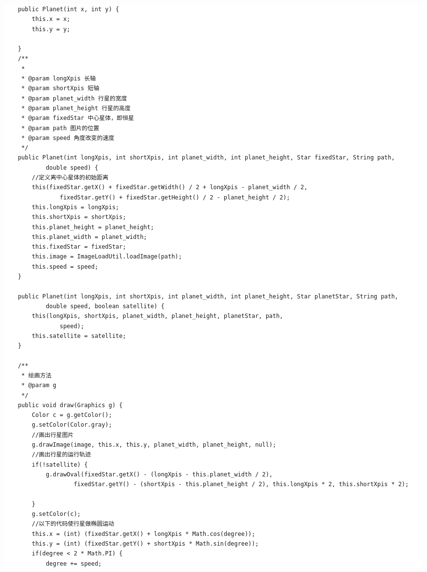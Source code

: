        public Planet(int x, int y) {
            this.x = x;
            this.y = y;
    
        }
        /**
         * 
         * @param longXpis 长轴
         * @param shortXpis 短轴
         * @param planet_width 行星的宽度
         * @param planet_height 行星的高度
         * @param fixedStar 中心星体，即恒星
         * @param path 图片的位置
         * @param speed 角度改变的速度
         */
        public Planet(int longXpis, int shortXpis, int planet_width, int planet_height, Star fixedStar, String path,
                double speed) {
            //定义离中心星体的初始距离
            this(fixedStar.getX() + fixedStar.getWidth() / 2 + longXpis - planet_width / 2,
                    fixedStar.getY() + fixedStar.getHeight() / 2 - planet_height / 2);
            this.longXpis = longXpis;
            this.shortXpis = shortXpis;
            this.planet_height = planet_height;
            this.planet_width = planet_width;
            this.fixedStar = fixedStar;
            this.image = ImageLoadUtil.loadImage(path);
            this.speed = speed;
        }
        
        public Planet(int longXpis, int shortXpis, int planet_width, int planet_height, Star planetStar, String path,
                double speed, boolean satellite) {
            this(longXpis, shortXpis, planet_width, planet_height, planetStar, path,
                    speed);
            this.satellite = satellite;
        }
        
        /**
         * 绘画方法
         * @param g
         */
        public void draw(Graphics g) {
            Color c = g.getColor();
            g.setColor(Color.gray);
            //画出行星图片
            g.drawImage(image, this.x, this.y, planet_width, planet_height, null);
            //画出行星的运行轨迹
            if(!satellite) {
                g.drawOval(fixedStar.getX() - (longXpis - this.planet_width / 2),
                        fixedStar.getY() - (shortXpis - this.planet_height / 2), this.longXpis * 2, this.shortXpis * 2);
                
            }
            g.setColor(c);
            //以下的代码使行星做椭圆运动
            this.x = (int) (fixedStar.getX() + longXpis * Math.cos(degree));
            this.y = (int) (fixedStar.getY() + shortXpis * Math.sin(degree));
            if(degree < 2 * Math.PI) {
                degree += speed;
                
